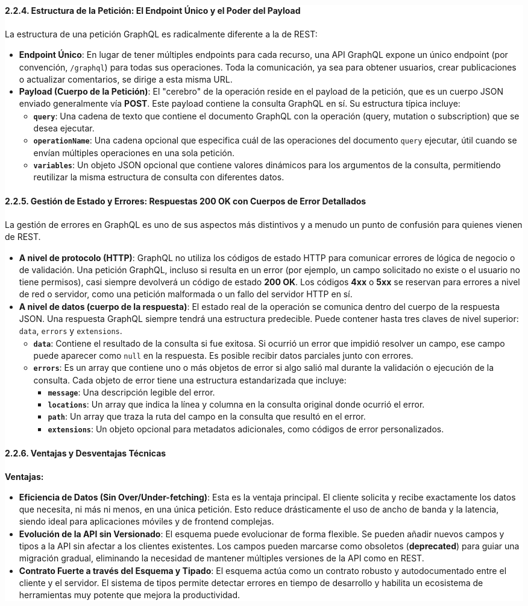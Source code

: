 #### 2.2.4. Estructura de la Petición: El Endpoint Único y el Poder del Payload

La estructura de una petición GraphQL es radicalmente diferente a la de REST:

  * **Endpoint Único**: En lugar de tener múltiples endpoints para cada recurso, una API GraphQL expone un único endpoint (por convención, `/graphql`) para todas sus operaciones. Toda la comunicación, ya sea para obtener usuarios, crear publicaciones o actualizar comentarios, se dirige a esta misma URL.
  * **Payload (Cuerpo de la Petición)**: El "cerebro" de la operación reside en el payload de la petición, que es un cuerpo JSON enviado generalmente vía **POST**. Este payload contiene la consulta GraphQL en sí. Su estructura típica incluye:
      * **`query`**: Una cadena de texto que contiene el documento GraphQL con la operación (query, mutation o subscription) que se desea ejecutar.
      * **`operationName`**: Una cadena opcional que especifica cuál de las operaciones del documento `query` ejecutar, útil cuando se envían múltiples operaciones en una sola petición.
      * **`variables`**: Un objeto JSON opcional que contiene valores dinámicos para los argumentos de la consulta, permitiendo reutilizar la misma estructura de consulta con diferentes datos.

#### 2.2.5. Gestión de Estado y Errores: Respuestas 200 OK con Cuerpos de Error Detallados

La gestión de errores en GraphQL es uno de sus aspectos más distintivos y a menudo un punto de confusión para quienes vienen de REST.

  * **A nivel de protocolo (HTTP)**: GraphQL no utiliza los códigos de estado HTTP para comunicar errores de lógica de negocio o de validación. Una petición GraphQL, incluso si resulta en un error (por ejemplo, un campo solicitado no existe o el usuario no tiene permisos), casi siempre devolverá un código de estado **200 OK**. Los códigos **4xx** o **5xx** se reservan para errores a nivel de red o servidor, como una petición malformada o un fallo del servidor HTTP en sí.
  * **A nivel de datos (cuerpo de la respuesta)**: El estado real de la operación se comunica dentro del cuerpo de la respuesta JSON. Una respuesta GraphQL siempre tendrá una estructura predecible. Puede contener hasta tres claves de nivel superior: `data`, `errors` y `extensions`.
      * **`data`**: Contiene el resultado de la consulta si fue exitosa. Si ocurrió un error que impidió resolver un campo, ese campo puede aparecer como `null` en la respuesta. Es posible recibir datos parciales junto con errores.
      * **`errors`**: Es un array que contiene uno o más objetos de error si algo salió mal durante la validación o ejecución de la consulta. Cada objeto de error tiene una estructura estandarizada que incluye:
          * **`message`**: Una descripción legible del error.
          * **`locations`**: Un array que indica la línea y columna en la consulta original donde ocurrió el error.
          * **`path`**: Un array que traza la ruta del campo en la consulta que resultó en el error.
          * **`extensions`**: Un objeto opcional para metadatos adicionales, como códigos de error personalizados.

#### 2.2.6. Ventajas y Desventajas Técnicas

**Ventajas:**

  * **Eficiencia de Datos (Sin Over/Under-fetching)**: Esta es la ventaja principal. El cliente solicita y recibe exactamente los datos que necesita, ni más ni menos, en una única petición. Esto reduce drásticamente el uso de ancho de banda y la latencia, siendo ideal para aplicaciones móviles y de frontend complejas.
  * **Evolución de la API sin Versionado**: El esquema puede evolucionar de forma flexible. Se pueden añadir nuevos campos y tipos a la API sin afectar a los clientes existentes. Los campos pueden marcarse como obsoletos (**deprecated**) para guiar una migración gradual, eliminando la necesidad de mantener múltiples versiones de la API como en REST.
  * **Contrato Fuerte a través del Esquema y Tipado**: El esquema actúa como un contrato robusto y autodocumentado entre el cliente y el servidor. El sistema de tipos permite detectar errores en tiempo de desarrollo y habilita un ecosistema de herramientas muy potente que mejora la productividad.
